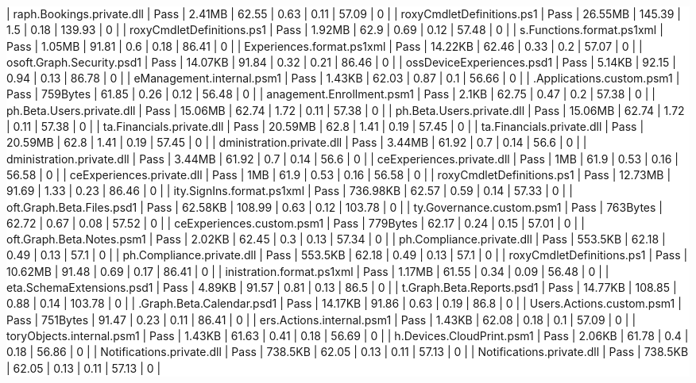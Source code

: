  | raph.Bookings.private.dll | Pass   | 2.41MB    | 62.55          | 0.63        | 0.11        | 57.09         | 0           | 
 | roxyCmdletDefinitions.ps1 | Pass   | 26.55MB   | 145.39         | 1.5         | 0.18        | 139.93        | 0           | 
 | roxyCmdletDefinitions.ps1 | Pass   | 1.92MB    | 62.9           | 0.69        | 0.12        | 57.48         | 0           | 
 | s.Functions.format.ps1xml | Pass   | 1.05MB    | 91.81          | 0.6         | 0.18        | 86.41         | 0           | 
 | Experiences.format.ps1xml | Pass   | 14.22KB   | 62.46          | 0.33        | 0.2         | 57.07         | 0           | 
 | osoft.Graph.Security.psd1 | Pass   | 14.07KB   | 91.84          | 0.32        | 0.21        | 86.46         | 0           | 
 | ossDeviceExperiences.psd1 | Pass   | 5.14KB    | 92.15          | 0.94        | 0.13        | 86.78         | 0           | 
 | eManagement.internal.psm1 | Pass   | 1.43KB    | 62.03          | 0.87        | 0.1         | 56.66         | 0           | 
 | .Applications.custom.psm1 | Pass   | 759Bytes  | 61.85          | 0.26        | 0.12        | 56.48         | 0           | 
 | anagement.Enrollment.psm1 | Pass   | 2.1KB     | 62.75          | 0.47        | 0.2         | 57.38         | 0           | 
 | ph.Beta.Users.private.dll | Pass   | 15.06MB   | 62.74          | 1.72        | 0.11        | 57.38         | 0           | 
 | ph.Beta.Users.private.dll | Pass   | 15.06MB   | 62.74          | 1.72        | 0.11        | 57.38         | 0           | 
 | ta.Financials.private.dll | Pass   | 20.59MB   | 62.8           | 1.41        | 0.19        | 57.45         | 0           | 
 | ta.Financials.private.dll | Pass   | 20.59MB   | 62.8           | 1.41        | 0.19        | 57.45         | 0           | 
 | dministration.private.dll | Pass   | 3.44MB    | 61.92          | 0.7         | 0.14        | 56.6          | 0           | 
 | dministration.private.dll | Pass   | 3.44MB    | 61.92          | 0.7         | 0.14        | 56.6          | 0           | 
 | ceExperiences.private.dll | Pass   | 1MB       | 61.9           | 0.53        | 0.16        | 56.58         | 0           | 
 | ceExperiences.private.dll | Pass   | 1MB       | 61.9           | 0.53        | 0.16        | 56.58         | 0           | 
 | roxyCmdletDefinitions.ps1 | Pass   | 12.73MB   | 91.69          | 1.33        | 0.23        | 86.46         | 0           | 
 | ity.SignIns.format.ps1xml | Pass   | 736.98KB  | 62.57          | 0.59        | 0.14        | 57.33         | 0           | 
 | oft.Graph.Beta.Files.psd1 | Pass   | 62.58KB   | 108.99         | 0.63        | 0.12        | 103.78        | 0           | 
 | ty.Governance.custom.psm1 | Pass   | 763Bytes  | 62.72          | 0.67        | 0.08        | 57.52         | 0           | 
 | ceExperiences.custom.psm1 | Pass   | 779Bytes  | 62.17          | 0.24        | 0.15        | 57.01         | 0           | 
 | oft.Graph.Beta.Notes.psm1 | Pass   | 2.02KB    | 62.45          | 0.3         | 0.13        | 57.34         | 0           | 
 | ph.Compliance.private.dll | Pass   | 553.5KB   | 62.18          | 0.49        | 0.13        | 57.1          | 0           | 
 | ph.Compliance.private.dll | Pass   | 553.5KB   | 62.18          | 0.49        | 0.13        | 57.1          | 0           | 
 | roxyCmdletDefinitions.ps1 | Pass   | 10.62MB   | 91.48          | 0.69        | 0.17        | 86.41         | 0           | 
 | inistration.format.ps1xml | Pass   | 1.17MB    | 61.55          | 0.34        | 0.09        | 56.48         | 0           | 
 | eta.SchemaExtensions.psd1 | Pass   | 4.89KB    | 91.57          | 0.81        | 0.13        | 86.5          | 0           | 
 | t.Graph.Beta.Reports.psd1 | Pass   | 14.77KB   | 108.85         | 0.88        | 0.14        | 103.78        | 0           | 
 | .Graph.Beta.Calendar.psd1 | Pass   | 14.17KB   | 91.86          | 0.63        | 0.19        | 86.8          | 0           | 
 | Users.Actions.custom.psm1 | Pass   | 751Bytes  | 91.47          | 0.23        | 0.11        | 86.41         | 0           | 
 | ers.Actions.internal.psm1 | Pass   | 1.43KB    | 62.08          | 0.18        | 0.1         | 57.09         | 0           | 
 | toryObjects.internal.psm1 | Pass   | 1.43KB    | 61.63          | 0.41        | 0.18        | 56.69         | 0           | 
 | h.Devices.CloudPrint.psm1 | Pass   | 2.06KB    | 61.78          | 0.4         | 0.18        | 56.86         | 0           | 
 | Notifications.private.dll | Pass   | 738.5KB   | 62.05          | 0.13        | 0.11        | 57.13         | 0           | 
 | Notifications.private.dll | Pass   | 738.5KB   | 62.05          | 0.13        | 0.11        | 57.13         | 0           | 